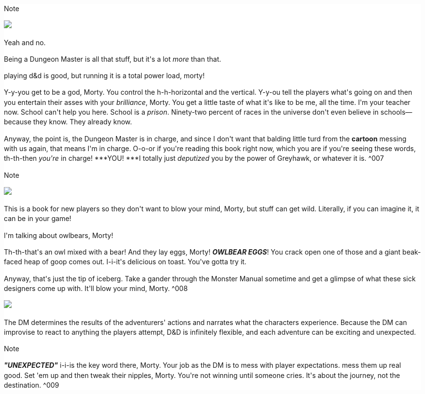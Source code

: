 > [!note] 
> 
> ![](https://raw.githubusercontent.com/5etools-mirror-3/5etools-img/main/book/RMR/003-ram-head-yas.webp#center)
> 
> Yeah and no.
> 
> Being a Dungeon Master is all that stuff, but it's a lot *more* than that.
> 
> playing d&d is good, but running it is a total power load, morty!
> 
> Y-y-you get to be a god, Morty. You control the h-h-horizontal and the vertical. Y-y-ou tell the players what's going on and then you entertain their asses with your *brilliance*, Morty. You get a little taste of what it's like to be me, all the time. I'm your teacher now. School can't help you here. School is a *prison*. Ninety-two percent of races in the universe don't even believe in schools—because they know. They already know.
> 
> Anyway, the point is, the Dungeon Master is in charge, and since I don't want that balding little turd from the **cartoon** messing with us again, that means I'm in charge. O-o-or if you're reading this book right now, which you are if you're seeing these words, th-th-then *you're* in charge! ***YOU! ***I totally just *deputized* you by the power of Greyhawk, or whatever it is.
^007

> [!note] 
> 
> ![](https://raw.githubusercontent.com/5etools-mirror-3/5etools-img/main/book/RMR/004-c1-03.webp#center)
> 
> This is a book for new players so they don't want to blow your mind, Morty, but stuff can get wild. Literally, if you can imagine it, it can be in your game!
> 
> I'm talking about owlbears, Morty! 
> 
> Th-th-that's an owl mixed with a bear! And they lay eggs, Morty! ***OWLBEAR EGGS***! You crack open one of those and a giant beak-faced heap of goop comes out. I-i-it's delicious on toast. You've gotta try it.
> 
> Anyway, that's just the tip of iceberg. Take a gander through the Monster Manual sometime and get a glimpse of what these sick designers come up with. It'll blow your mind, Morty.
^008

![](https://raw.githubusercontent.com/5etools-mirror-3/5etools-img/main/book/RMR/005-c1-04.webp#center)

The DM determines the results of the adventurers' actions and narrates what the characters experience. Because the DM can improvise to react to anything the players attempt, D&D is infinitely flexible, and each adventure can be exciting and unexpected.

> [!note] 
> 
>  ***"UNEXPECTED"*** i-i-is the key word there, Morty. Your job as the DM is to mess with player expectations. mess them up real good. Set 'em up and then tweak their nipples, Morty. You're not winning until someone cries. It's about the journey, not the destination. 
^009
